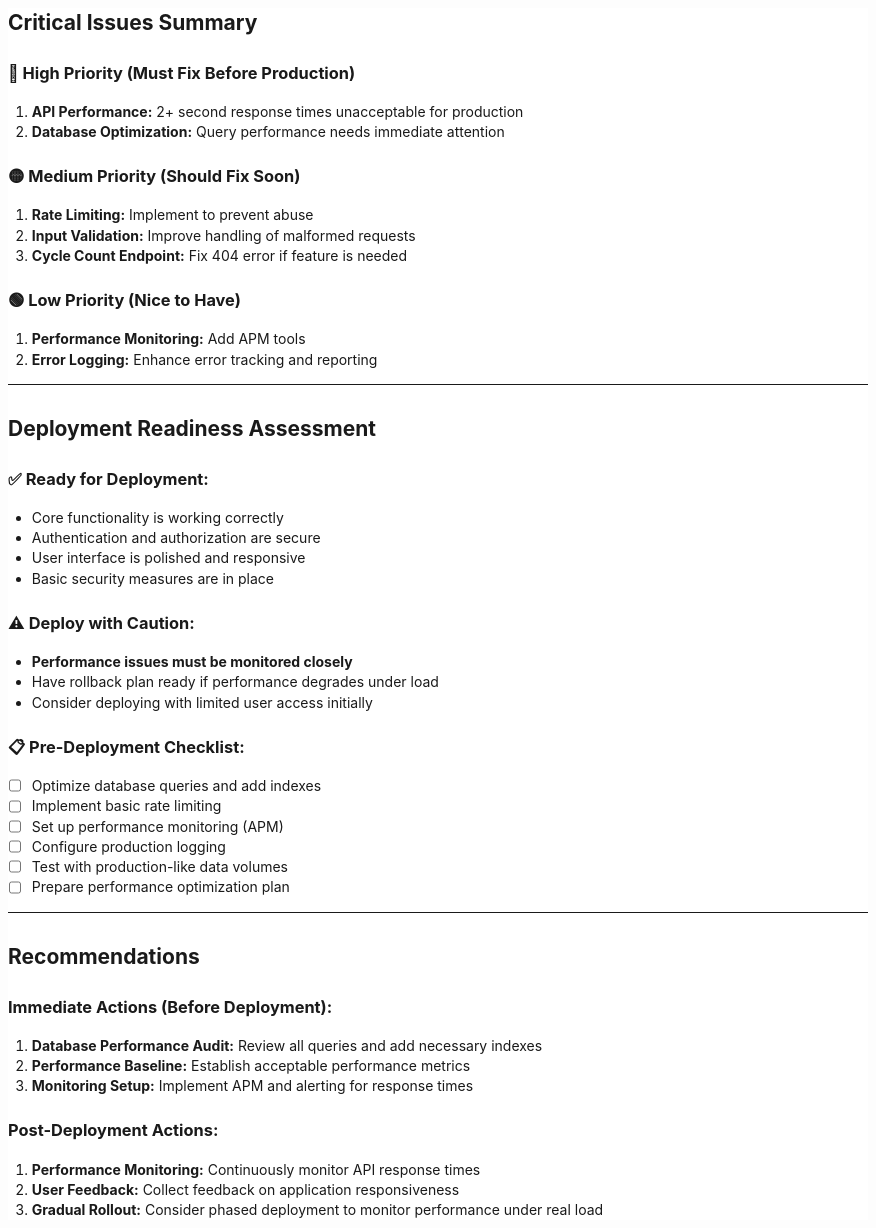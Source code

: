 ## Critical Issues Summary

### 🔴 High Priority (Must Fix Before Production)
1. **API Performance:** 2+ second response times unacceptable for production
2. **Database Optimization:** Query performance needs immediate attention

### 🟡 Medium Priority (Should Fix Soon)
1. **Rate Limiting:** Implement to prevent abuse
2. **Input Validation:** Improve handling of malformed requests
3. **Cycle Count Endpoint:** Fix 404 error if feature is needed

### 🟢 Low Priority (Nice to Have)
1. **Performance Monitoring:** Add APM tools
2. **Error Logging:** Enhance error tracking and reporting

---

## Deployment Readiness Assessment

### ✅ Ready for Deployment:
- Core functionality is working correctly
- Authentication and authorization are secure
- User interface is polished and responsive
- Basic security measures are in place

### ⚠️ Deploy with Caution:
- **Performance issues must be monitored closely**
- Have rollback plan ready if performance degrades under load
- Consider deploying with limited user access initially

### 📋 Pre-Deployment Checklist:
- [ ] Optimize database queries and add indexes
- [ ] Implement basic rate limiting
- [ ] Set up performance monitoring (APM)
- [ ] Configure production logging
- [ ] Test with production-like data volumes
- [ ] Prepare performance optimization plan

---

## Recommendations

### Immediate Actions (Before Deployment):
1. **Database Performance Audit:** Review all queries and add necessary indexes
2. **Performance Baseline:** Establish acceptable performance metrics
3. **Monitoring Setup:** Implement APM and alerting for response times

### Post-Deployment Actions:
1. **Performance Monitoring:** Continuously monitor API response times
2. **User Feedback:** Collect feedback on application responsiveness
3. **Gradual Rollout:** Consider phased deployment to monitor performance under real load
